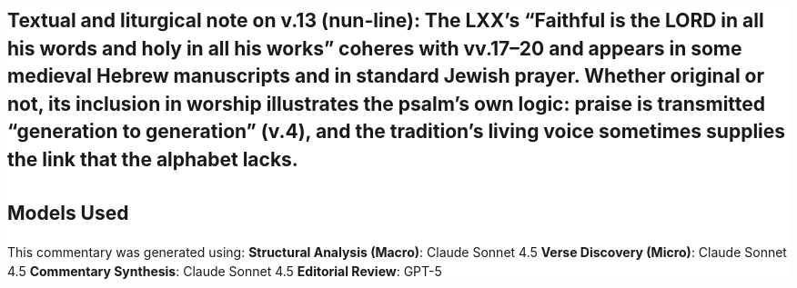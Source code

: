 Textual and liturgical note on v.13 (nun-line): The LXX’s “Faithful is the LORD in all his words and holy in all his works” coheres with vv.17–20 and appears in some medieval Hebrew manuscripts and in standard Jewish prayer. Whether original or not, its inclusion in worship illustrates the psalm’s own logic: praise is transmitted “generation to generation” (v.4), and the tradition’s living voice sometimes supplies the link that the alphabet lacks.
---
## Models Used
This commentary was generated using:
**Structural Analysis (Macro)**: Claude Sonnet 4.5
**Verse Discovery (Micro)**: Claude Sonnet 4.5
**Commentary Synthesis**: Claude Sonnet 4.5
**Editorial Review**: GPT-5